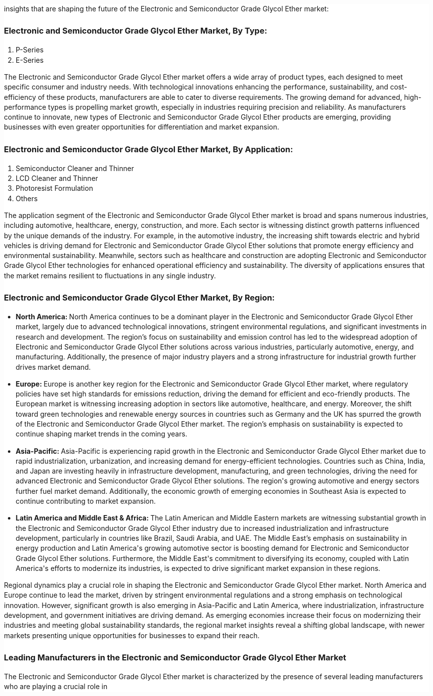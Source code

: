 insights that are shaping the future of the Electronic and Semiconductor Grade Glycol Ether market:</p><h3><strong>Electronic and Semiconductor Grade Glycol Ether Market, By Type:<br /></strong></h3><ol><li>P-Series<li> E-Series</li></ol><p>The Electronic and Semiconductor Grade Glycol Ether market offers a wide array of product types, each designed to meet specific consumer and industry needs. With technological innovations enhancing the performance, sustainability, and cost-efficiency of these products, manufacturers are able to cater to diverse requirements. The growing demand for advanced, high-performance types is propelling market growth, especially in industries requiring precision and reliability. As manufacturers continue to innovate, new types of Electronic and Semiconductor Grade Glycol Ether products are emerging, providing businesses with even greater opportunities for differentiation and market expansion.</p><h3>Electronic and Semiconductor Grade Glycol Ether Market,&nbsp;By Application:</h3><ol><li>Semiconductor Cleaner and Thinner<li> LCD Cleaner and Thinner<li> Photoresist Formulation<li> Others</li></ol><p>The application segment of the Electronic and Semiconductor Grade Glycol Ether market is broad and spans numerous industries, including automotive, healthcare, energy, construction, and more. Each sector is witnessing distinct growth patterns influenced by the unique demands of the industry. For example, in the automotive industry, the increasing shift towards electric and hybrid vehicles is driving demand for Electronic and Semiconductor Grade Glycol Ether solutions that promote energy efficiency and environmental sustainability. Meanwhile, sectors such as healthcare and construction are adopting Electronic and Semiconductor Grade Glycol Ether technologies for enhanced operational efficiency and sustainability. The diversity of applications ensures that the market remains resilient to fluctuations in any single industry.</p><h3>Electronic and Semiconductor Grade Glycol Ether Market, By Region:</h3><ul><li><p><strong>North America:&nbsp;</strong>North America continues to be a dominant player in the Electronic and Semiconductor Grade Glycol Ether market, largely due to advanced technological innovations, stringent environmental regulations, and significant investments in research and development. The region&rsquo;s focus on sustainability and emission control has led to the widespread adoption of Electronic and Semiconductor Grade Glycol Ether solutions across various industries, particularly automotive, energy, and manufacturing. Additionally, the presence of major industry players and a strong infrastructure for industrial growth further drives market demand.</p></li><li><p><strong><strong>Europe:&nbsp;</strong></strong>Europe is another key region for the Electronic and Semiconductor Grade Glycol Ether market, where regulatory policies have set high standards for emissions reduction, driving the demand for efficient and eco-friendly products. The European market is witnessing increasing adoption in sectors like automotive, healthcare, and energy. Moreover, the shift toward green technologies and renewable energy sources in countries such as Germany and the UK has spurred the growth of the Electronic and Semiconductor Grade Glycol Ether market. The region&rsquo;s emphasis on sustainability is expected to continue shaping market trends in the coming years.</p></li><li><p><strong><strong>Asia-Pacific:&nbsp;</strong></strong>Asia-Pacific is experiencing rapid growth in the Electronic and Semiconductor Grade Glycol Ether market due to rapid industrialization, urbanization, and increasing demand for energy-efficient technologies. Countries such as China, India, and Japan are investing heavily in infrastructure development, manufacturing, and green technologies, driving the need for advanced Electronic and Semiconductor Grade Glycol Ether solutions. The region's growing automotive and energy sectors further fuel market demand. Additionally, the economic growth of emerging economies in Southeast Asia is expected to continue contributing to market expansion.</p></li><li><p><strong><strong>Latin America and Middle East &amp; Africa:&nbsp;</strong></strong>The Latin American and Middle Eastern markets are witnessing substantial growth in the Electronic and Semiconductor Grade Glycol Ether industry due to increased industrialization and infrastructure development, particularly in countries like Brazil, Saudi Arabia, and UAE. The Middle East&rsquo;s emphasis on sustainability in energy production and Latin America's growing automotive sector is boosting demand for Electronic and Semiconductor Grade Glycol Ether solutions. Furthermore, the Middle East's commitment to diversifying its economy, coupled with Latin America's efforts to modernize its industries, is expected to drive significant market expansion in these regions.</p></li></ul><p>Regional dynamics play a crucial role in shaping the Electronic and Semiconductor Grade Glycol Ether market. North America and Europe continue to lead the market, driven by stringent environmental regulations and a strong emphasis on technological innovation. However, significant growth is also emerging in Asia-Pacific and Latin America, where industrialization, infrastructure development, and government initiatives are driving demand. As emerging economies increase their focus on modernizing their industries and meeting global sustainability standards, the regional market insights reveal a shifting global landscape, with newer markets presenting unique opportunities for businesses to expand their reach.</p><h3><strong>Leading Manufacturers in the Electronic and Semiconductor Grade Glycol Ether Market</strong></h3><p>The Electronic and Semiconductor Grade Glycol Ether market is characterized by the presence of several leading manufacturers who are playing a crucial role in